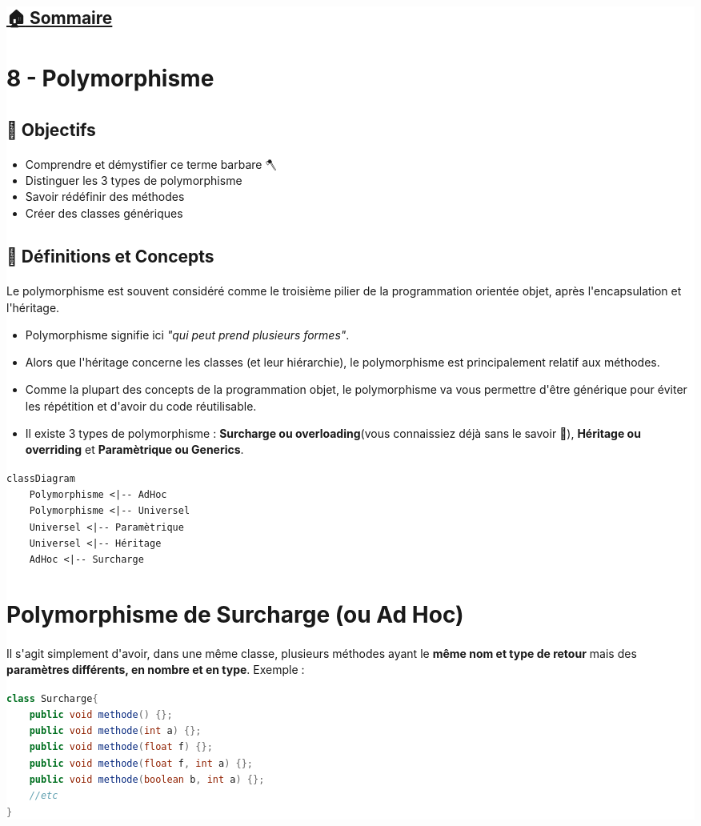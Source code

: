 ## [:house: Sommaire](../README.md)

# 8 - Polymorphisme

## :dart: Objectifs 

- Comprendre et démystifier ce terme barbare :axe:
- Distinguer les 3 types de polymorphisme
- Savoir rédéfinir des méthodes
- Créer des classes génériques

## :toolbox: Définitions et Concepts

Le polymorphisme est souvent considéré comme le troisième pilier de la programmation orientée objet, après l'encapsulation et l'héritage.

- Polymorphisme signifie ici *"qui peut prend plusieurs formes"*.
- Alors que l'héritage concerne les classes (et leur hiérarchie), le polymorphisme est principalement relatif aux méthodes.
- Comme la plupart des concepts de la programmation objet, le polymorphisme va vous permettre d'être générique pour éviter les répétition et d'avoir du code réutilisable.

- Il existe 3 types de polymorphisme : **Surcharge ou overloading**(vous connaissiez déjà sans le savoir :eyes:), **Héritage ou overriding** et **Paramètrique ou Generics**.

```mermaid
classDiagram
    Polymorphisme <|-- AdHoc
    Polymorphisme <|-- Universel
    Universel <|-- Paramètrique
    Universel <|-- Héritage
    AdHoc <|-- Surcharge
```

# Polymorphisme de Surcharge (ou Ad Hoc)

Il s'agit simplement d'avoir, dans une même classe, plusieurs méthodes ayant le **même nom et type de retour** mais des **paramètres différents, en nombre et en type**.
Exemple :
```java
class Surcharge{
	public void methode() {};
	public void methode(int a) {};
	public void methode(float f) {};
	public void methode(float f, int a) {};
	public void methode(boolean b, int a) {};
	//etc
}
```
